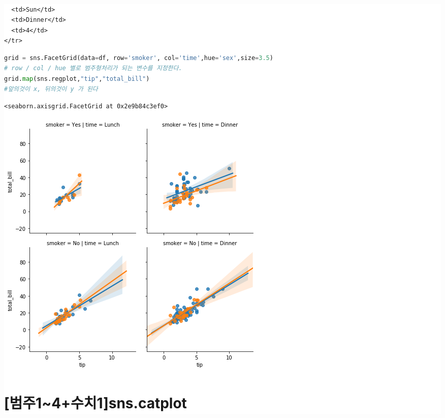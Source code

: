       <td>Sun</td>
      <td>Dinner</td>
      <td>4</td>
    </tr>
  </tbody>
</table>
</div>




```python
grid = sns.FacetGrid(data=df, row='smoker', col='time',hue='sex',size=3.5)
# row / col / hue 별로 범주형처리가 되는 변수를 지정한다.
grid.map(sns.regplot,"tip","total_bill")  
#앞의것이 x, 뒤의것이 y 가 된다
```




    <seaborn.axisgrid.FacetGrid at 0x2e9b84c3ef0>




    
<img src="/assets/images/1.Sns_visualization/output_53_1.png">
    


# [범주1~4+수치1]sns.catplot
